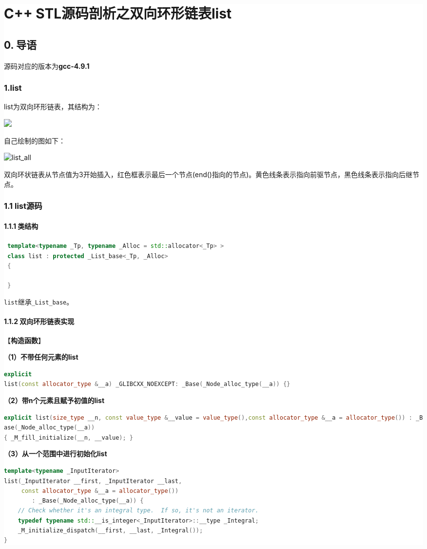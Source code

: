 # C++ STL源码剖析之双向环形链表list

## 0. 导语

源码对应的版本为**gcc-4.9.1**

### 1.list

list为双向环形链表，其结构为：

![](https://raw.githubusercontent.com/Light-City/cloudimg/master/list_1.png)

自己绘制的图如下：

![list_all](https://raw.githubusercontent.com/Light-City/cloudimg/master/list_a.png)

双向环状链表从节点值为3开始插入，红色框表示最后一个节点(end()指向的节点)。黄色线条表示指向前驱节点，黑色线条表示指向后继节点。

### 1.1 list源码

#### 1.1.1 类结构

```c++
 template<typename _Tp, typename _Alloc = std::allocator<_Tp> >
 class list : protected _List_base<_Tp, _Alloc> 
 {
        
 }
```

`list`继承`_List_base`。

#### 1.1.2 双向环形链表实现

【**构造函数**】

**（1）不带任何元素的list**

```c++
explicit
list(const allocator_type &__a) _GLIBCXX_NOEXCEPT: _Base(_Node_alloc_type(__a)) {}
```

**（2）带n个元素且赋予初值的list**

```c++
explicit list(size_type __n, const value_type &__value = value_type(),const allocator_type &__a = allocator_type()) : _Base(_Node_alloc_type(__a)) 
{ _M_fill_initialize(__n, __value); }
```

**（3）从一个范围中进行初始化list**

```c++
template<typename _InputIterator>
list(_InputIterator __first, _InputIterator __last,
     const allocator_type &__a = allocator_type())
        : _Base(_Node_alloc_type(__a)) {
    // Check whether it's an integral type.  If so, it's not an iterator.
    typedef typename std::__is_integer<_InputIterator>::__type _Integral;
    _M_initialize_dispatch(__first, __last, _Integral());
}
```
